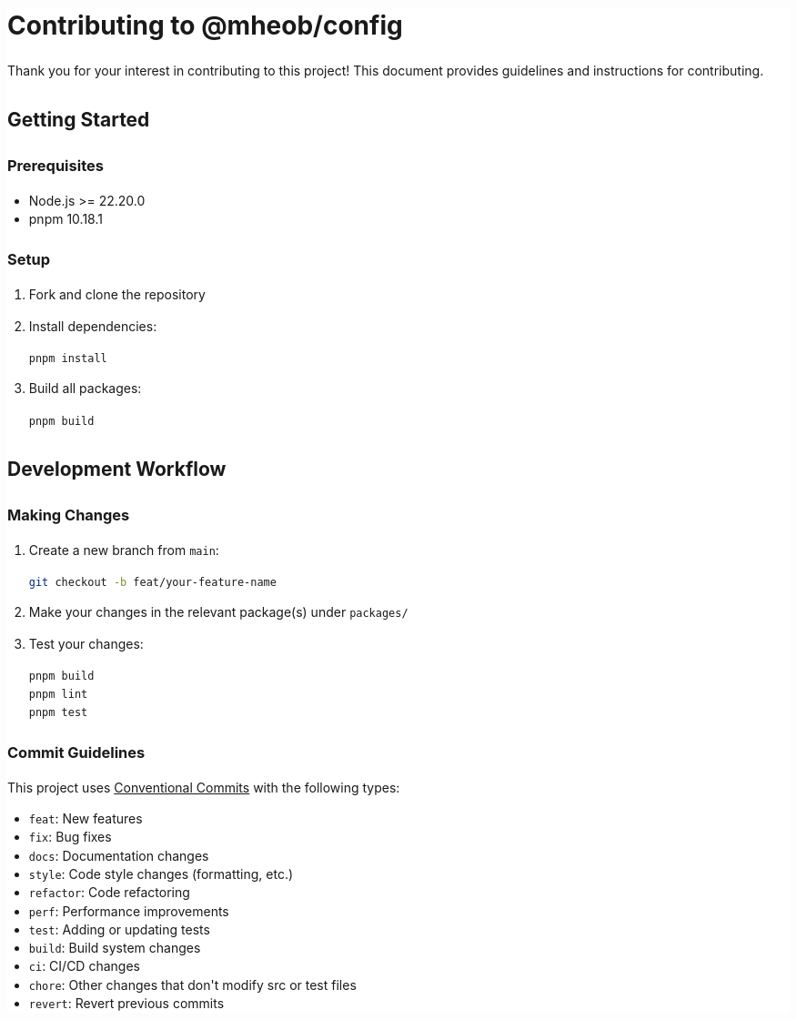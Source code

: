 # Contributing to @mheob/config

Thank you for your interest in contributing to this project! This document provides guidelines and instructions for contributing.

## Getting Started

### Prerequisites

- Node.js >= 22.20.0
- pnpm 10.18.1

### Setup

1. Fork and clone the repository
2. Install dependencies:

   ```bash
   pnpm install
   ```

3. Build all packages:

   ```bash
   pnpm build
   ```

## Development Workflow

### Making Changes

1. Create a new branch from `main`:

   ```bash
   git checkout -b feat/your-feature-name
   ```

2. Make your changes in the relevant package(s) under `packages/`

3. Test your changes:

   ```bash
   pnpm build
   pnpm lint
   pnpm test
   ```

### Commit Guidelines

This project uses [Conventional Commits](https://www.conventionalcommits.org/) with the following types:

- `feat`: New features
- `fix`: Bug fixes
- `docs`: Documentation changes
- `style`: Code style changes (formatting, etc.)
- `refactor`: Code refactoring
- `perf`: Performance improvements
- `test`: Adding or updating tests
- `build`: Build system changes
- `ci`: CI/CD changes
- `chore`: Other changes that don't modify src or test files
- `revert`: Revert previous commits
